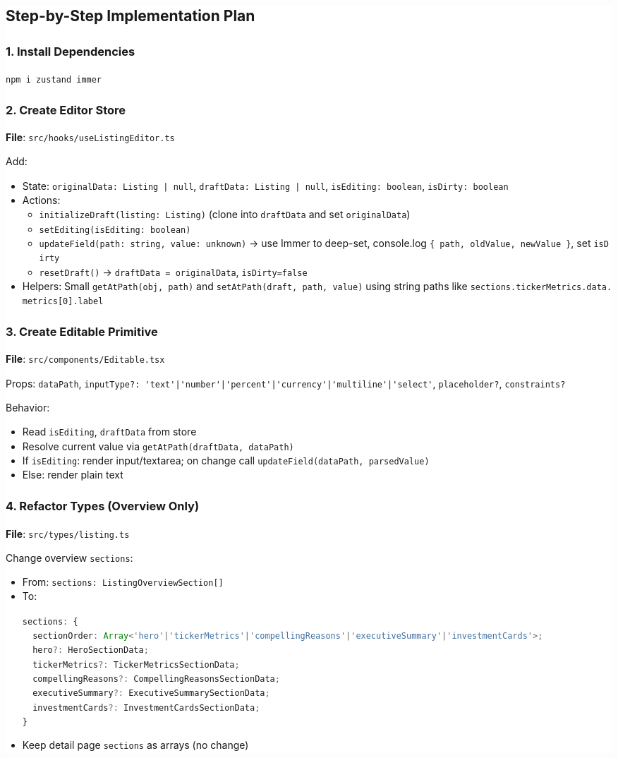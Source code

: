 ## Step-by-Step Implementation Plan

### 1. Install Dependencies
```bash
npm i zustand immer
```

### 2. Create Editor Store
**File**: `src/hooks/useListingEditor.ts`

Add:
- State: `originalData: Listing | null`, `draftData: Listing | null`, `isEditing: boolean`, `isDirty: boolean`
- Actions:
  - `initializeDraft(listing: Listing)` (clone into `draftData` and set `originalData`)
  - `setEditing(isEditing: boolean)`
  - `updateField(path: string, value: unknown)` → use Immer to deep-set, console.log `{ path, oldValue, newValue }`, set `isDirty`
  - `resetDraft()` → `draftData = originalData`, `isDirty=false`
- Helpers: Small `getAtPath(obj, path)` and `setAtPath(draft, path, value)` using string paths like `sections.tickerMetrics.data.metrics[0].label`

### 3. Create Editable Primitive
**File**: `src/components/Editable.tsx`

Props: `dataPath`, `inputType?: 'text'|'number'|'percent'|'currency'|'multiline'|'select'`, `placeholder?`, `constraints?`

Behavior:
- Read `isEditing`, `draftData` from store
- Resolve current value via `getAtPath(draftData, dataPath)`
- If `isEditing`: render input/textarea; on change call `updateField(dataPath, parsedValue)`
- Else: render plain text

### 4. Refactor Types (Overview Only)
**File**: `src/types/listing.ts`

Change overview `sections`:
- From: `sections: ListingOverviewSection[]`
- To:
  ```typescript
  sections: {
    sectionOrder: Array<'hero'|'tickerMetrics'|'compellingReasons'|'executiveSummary'|'investmentCards'>;
    hero?: HeroSectionData;
    tickerMetrics?: TickerMetricsSectionData;
    compellingReasons?: CompellingReasonsSectionData;
    executiveSummary?: ExecutiveSummarySectionData;
    investmentCards?: InvestmentCardsSectionData;
  }
  ```
- Keep detail page `sections` as arrays (no change)

